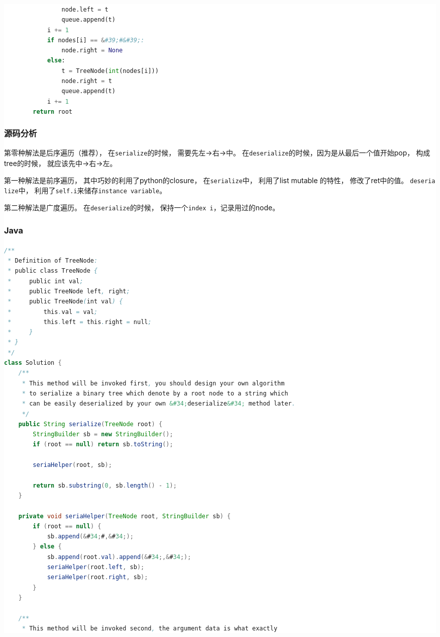 ```python
                node.left = t
                queue.append(t)
            i += 1
            if nodes[i] == &#39;#&#39;:
                node.right = None
            else:
                t = TreeNode(int(nodes[i]))
                node.right = t
                queue.append(t)
            i += 1
        return root
```

### 源码分析

第零种解法是后序遍历（推荐）， 在`serialize`的时候， 需要先左-&gt;右-&gt;中。 在`deserialize`的时候，因为是从最后一个值开始pop， 构成tree的时候， 就应该先中-&gt;右-&gt;左。

第一种解法是前序遍历， 其中巧妙的利用了python的closure， 在`serialize`中， 利用了list mutable 的特性， 修改了ret中的值。 `deserialize`中， 利用了`self.i`来储存`instance variable`。

第二种解法是广度遍历。 在`deserialize`的时候， 保持一个`index i`，记录用过的node。


### Java

```java
/**
 * Definition of TreeNode:
 * public class TreeNode {
 *     public int val;
 *     public TreeNode left, right;
 *     public TreeNode(int val) {
 *         this.val = val;
 *         this.left = this.right = null;
 *     }
 * }
 */
class Solution {
    /**
     * This method will be invoked first, you should design your own algorithm
     * to serialize a binary tree which denote by a root node to a string which
     * can be easily deserialized by your own &#34;deserialize&#34; method later.
     */
    public String serialize(TreeNode root) {
        StringBuilder sb = new StringBuilder();
        if (root == null) return sb.toString();

        seriaHelper(root, sb);

        return sb.substring(0, sb.length() - 1);
    }

    private void seriaHelper(TreeNode root, StringBuilder sb) {
        if (root == null) {
            sb.append(&#34;#,&#34;);
        } else {
            sb.append(root.val).append(&#34;,&#34;);
            seriaHelper(root.left, sb);
            seriaHelper(root.right, sb);
        }
    }

    /**
     * This method will be invoked second, the argument data is what exactly
```